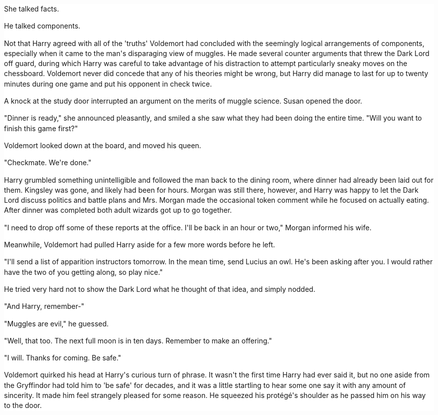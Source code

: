 She talked facts.

He talked components.

Not that Harry agreed with all of the 'truths' Voldemort had concluded
with the seemingly logical arrangements of components, especially when
it came to the man's disparaging view of muggles. He made several
counter arguments that threw the Dark Lord off guard, during which Harry
was careful to take advantage of his distraction to attempt particularly
sneaky moves on the chessboard. Voldemort never did concede that any of
his theories might be wrong, but Harry did manage to last for up to
twenty minutes during one game and put his opponent in check twice.

A knock at the study door interrupted an argument on the merits of
muggle science. Susan opened the door.

"Dinner is ready," she announced pleasantly, and smiled a she saw what
they had been doing the entire time. "Will you want to finish this game
first?"

Voldemort looked down at the board, and moved his queen.

"Checkmate. We're done."

Harry grumbled something unintelligible and followed the man back to the
dining room, where dinner had already been laid out for them. Kingsley
was gone, and likely had been for hours. Morgan was still there,
however, and Harry was happy to let the Dark Lord discuss politics and
battle plans and Mrs. Morgan made the occasional token comment while he
focused on actually eating. After dinner was completed both adult
wizards got up to go together.

"I need to drop off some of these reports at the office. I'll be back in
an hour or two," Morgan informed his wife.

Meanwhile, Voldemort had pulled Harry aside for a few more words before
he left.

"I'll send a list of apparition instructors tomorrow. In the mean time,
send Lucius an owl. He's been asking after you. I would rather have the
two of you getting along, so play nice."

He tried very hard not to show the Dark Lord what he thought of that
idea, and simply nodded.

"And Harry, remember-"

"Muggles are evil," he guessed.

"Well, that too. The next full moon is in ten days. Remember to make an
offering."

"I will. Thanks for coming. Be safe."

Voldemort quirked his head at Harry's curious turn of phrase. It wasn't
the first time Harry had ever said it, but no one aside from the
Gryffindor had told him to 'be safe' for decades, and it was a little
startling to hear some one say it with any amount of sincerity. It made
him feel strangely pleased for some reason. He squeezed his protégé's
shoulder as he passed him on his way to the door.
